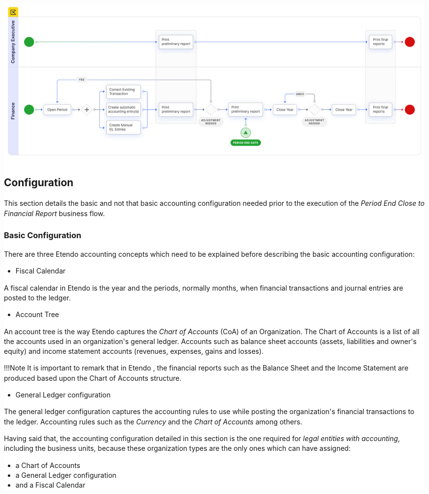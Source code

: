 ![periodendclose-tofinancialreport.png](/assets/products/etendo-classic/user-guide/financial-management/periodendclose-tofinancial-report.png)

## Configuration

This section details the basic and not that basic accounting configuration needed prior to the execution of the *Period End Close to Financial Report* business flow.

### Basic Configuration

There are three Etendo accounting concepts which need to be explained before describing the basic accounting configuration:

- Fiscal Calendar

A fiscal calendar in Etendo is the year and the periods, normally months, when financial transactions and journal entries are posted to the ledger.

- Account Tree

An account tree is the way Etendo captures the *Chart of Accounts* (CoA) of an Organization.
The Chart of Accounts is a list of all the accounts used in an organization's general ledger.
Accounts such as balance sheet accounts (assets, liabilities and owner's equity) and income statement accounts (revenues, expenses, gains and losses).

!!!Note 
    It is important to remark that in Etendo , the financial reports such as the Balance Sheet and the Income Statement are produced based upon the Chart of Accounts structure.

- General Ledger configuration

The general ledger configuration captures the accounting rules to use while posting the organization's financial transactions to the ledger. Accounting rules such as the *Currency* and the *Chart of Accounts* among others.

Having said that, the accounting configuration detailed in this section is the one required for *legal entities with accounting*, including the business units, because these organization types are the only ones which can have assigned:

- a Chart of Accounts
- a General Ledger configuration
- and a Fiscal Calendar
